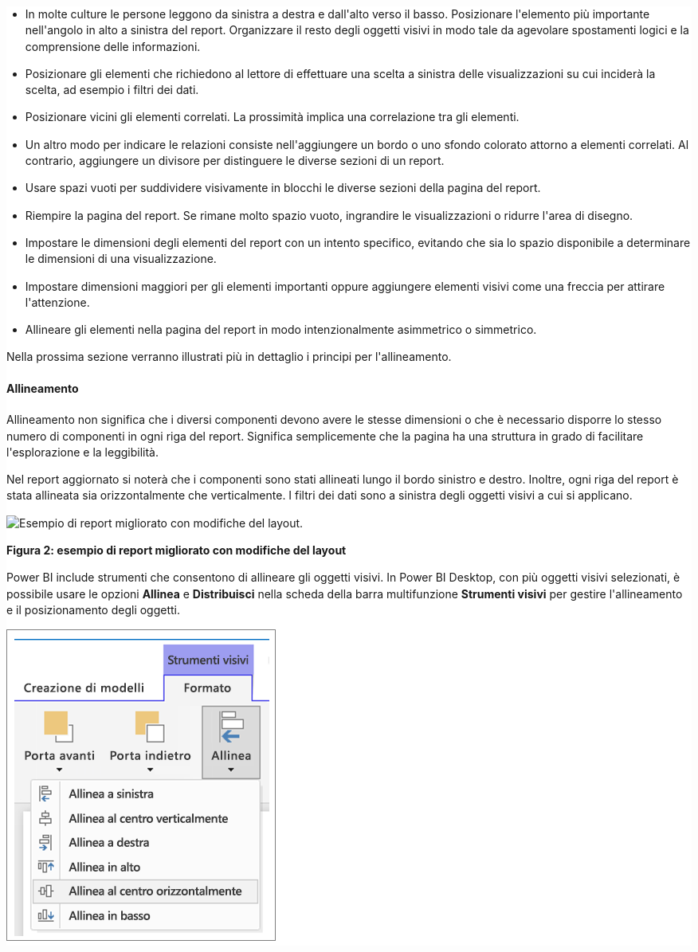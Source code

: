 * In molte culture le persone leggono da sinistra a destra e dall'alto verso il basso. Posizionare l'elemento più importante nell'angolo in alto a sinistra del report. Organizzare il resto degli oggetti visivi in modo tale da agevolare spostamenti logici e la comprensione delle informazioni.

* Posizionare gli elementi che richiedono al lettore di effettuare una scelta a sinistra delle visualizzazioni su cui inciderà la scelta, ad esempio i filtri dei dati.

* Posizionare vicini gli elementi correlati. La prossimità implica una correlazione tra gli elementi.

* Un altro modo per indicare le relazioni consiste nell'aggiungere un bordo o uno sfondo colorato attorno a elementi correlati. Al contrario, aggiungere un divisore per distinguere le diverse sezioni di un report.

* Usare spazi vuoti per suddividere visivamente in blocchi le diverse sezioni della pagina del report.

* Riempire la pagina del report. Se rimane molto spazio vuoto, ingrandire le visualizzazioni o ridurre l'area di disegno.

* Impostare le dimensioni degli elementi del report con un intento specifico, evitando che sia lo spazio disponibile a determinare le dimensioni di una visualizzazione.

* Impostare dimensioni maggiori per gli elementi importanti oppure aggiungere elementi visivi come una freccia per attirare l'attenzione.

* Allineare gli elementi nella pagina del report in modo intenzionalmente asimmetrico o simmetrico.

Nella prossima sezione verranno illustrati più in dettaglio i principi per l'allineamento.

#### <a name="alignment"></a>Allineamento

Allineamento non significa che i diversi componenti devono avere le stesse dimensioni o che è necessario disporre lo stesso numero di componenti in ogni riga del report. Significa semplicemente che la pagina ha una struttura in grado di facilitare l'esplorazione e la leggibilità.

Nel report aggiornato si noterà che i componenti sono stati allineati lungo il bordo sinistro e destro. Inoltre, ogni riga del report è stata allineata sia orizzontalmente che verticalmente. I filtri dei dati sono a sinistra degli oggetti visivi a cui si applicano.

![Esempio di report migliorato con modifiche del layout.](media/power-bi-visualization-best-practices/power-bi-example2new.png)

**Figura 2: esempio di report migliorato con modifiche del layout**

Power BI include strumenti che consentono di allineare gli oggetti visivi. In Power BI Desktop, con più oggetti visivi selezionati, è possibile usare le opzioni **Allinea** e **Distribuisci** nella scheda della barra multifunzione **Strumenti visivi** per gestire l'allineamento e il posizionamento degli oggetti.

![Allineare gli oggetti visivi in Power BI Desktop.](media/power-bi-visualization-best-practices/power-bi-visualization.png)